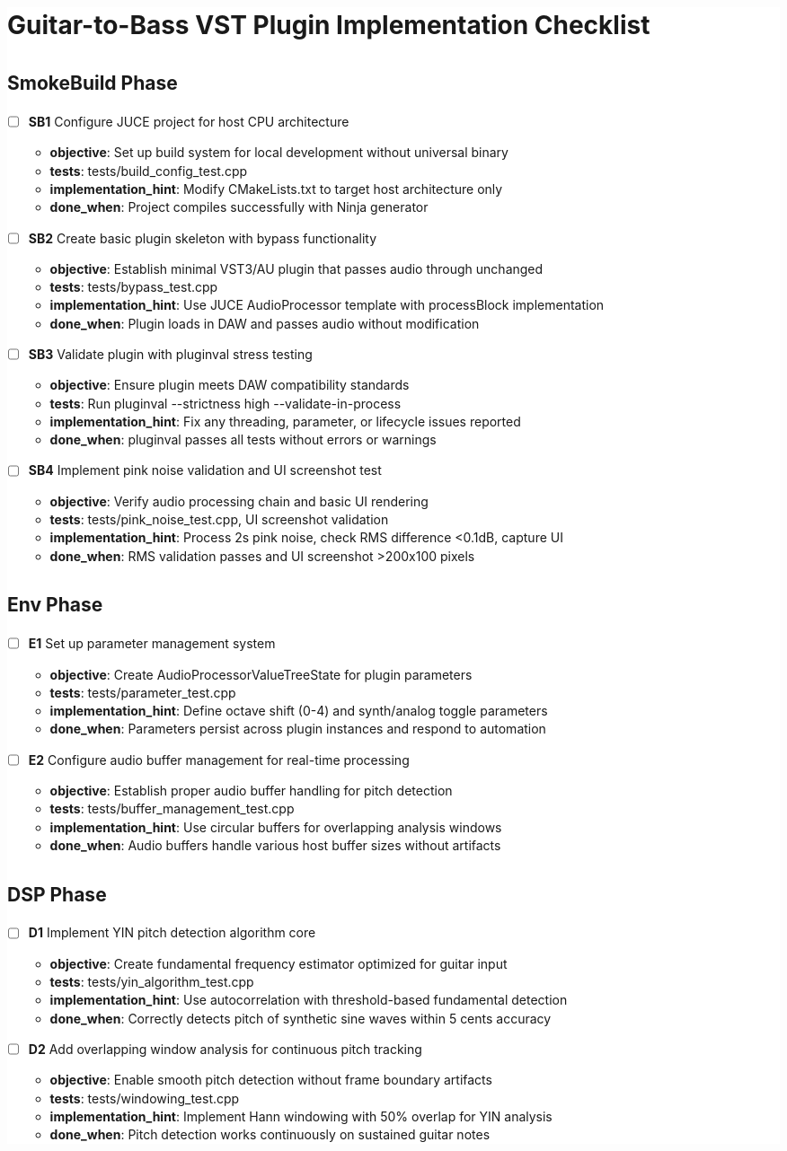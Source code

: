 # Guitar-to-Bass VST Plugin Implementation Checklist

## SmokeBuild Phase

- [ ] **SB1** Configure JUCE project for host CPU architecture
  - **objective**: Set up build system for local development without universal binary
  - **tests**: tests/build_config_test.cpp
  - **implementation_hint**: Modify CMakeLists.txt to target host architecture only
  - **done_when**: Project compiles successfully with Ninja generator

- [ ] **SB2** Create basic plugin skeleton with bypass functionality  
  - **objective**: Establish minimal VST3/AU plugin that passes audio through unchanged
  - **tests**: tests/bypass_test.cpp
  - **implementation_hint**: Use JUCE AudioProcessor template with processBlock implementation
  - **done_when**: Plugin loads in DAW and passes audio without modification

- [ ] **SB3** Validate plugin with pluginval stress testing
  - **objective**: Ensure plugin meets DAW compatibility standards
  - **tests**: Run pluginval --strictness high --validate-in-process
  - **implementation_hint**: Fix any threading, parameter, or lifecycle issues reported
  - **done_when**: pluginval passes all tests without errors or warnings

- [ ] **SB4** Implement pink noise validation and UI screenshot test
  - **objective**: Verify audio processing chain and basic UI rendering
  - **tests**: tests/pink_noise_test.cpp, UI screenshot validation
  - **implementation_hint**: Process 2s pink noise, check RMS difference <0.1dB, capture UI
  - **done_when**: RMS validation passes and UI screenshot >200x100 pixels

## Env Phase

- [ ] **E1** Set up parameter management system
  - **objective**: Create AudioProcessorValueTreeState for plugin parameters
  - **tests**: tests/parameter_test.cpp
  - **implementation_hint**: Define octave shift (0-4) and synth/analog toggle parameters
  - **done_when**: Parameters persist across plugin instances and respond to automation

- [ ] **E2** Configure audio buffer management for real-time processing
  - **objective**: Establish proper audio buffer handling for pitch detection
  - **tests**: tests/buffer_management_test.cpp  
  - **implementation_hint**: Use circular buffers for overlapping analysis windows
  - **done_when**: Audio buffers handle various host buffer sizes without artifacts

## DSP Phase

- [ ] **D1** Implement YIN pitch detection algorithm core
  - **objective**: Create fundamental frequency estimator optimized for guitar input
  - **tests**: tests/yin_algorithm_test.cpp
  - **implementation_hint**: Use autocorrelation with threshold-based fundamental detection
  - **done_when**: Correctly detects pitch of synthetic sine waves within 5 cents accuracy

- [ ] **D2** Add overlapping window analysis for continuous pitch tracking
  - **objective**: Enable smooth pitch detection without frame boundary artifacts  
  - **tests**: tests/windowing_test.cpp
  - **implementation_hint**: Implement Hann windowing with 50% overlap for YIN analysis
  - **done_when**: Pitch detection works continuously on sustained guitar notes
